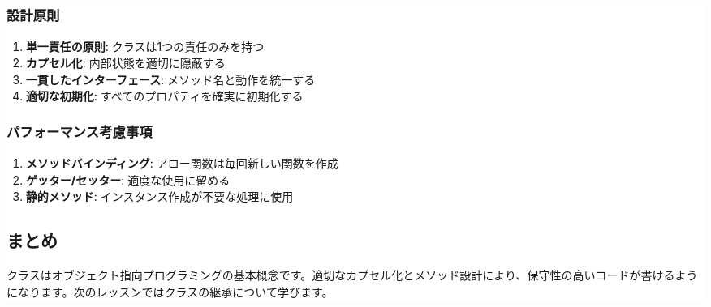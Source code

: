 ### 設計原則

1. **単一責任の原則**: クラスは1つの責任のみを持つ
2. **カプセル化**: 内部状態を適切に隠蔽する
3. **一貫したインターフェース**: メソッド名と動作を統一する
4. **適切な初期化**: すべてのプロパティを確実に初期化する

### パフォーマンス考慮事項

1. **メソッドバインディング**: アロー関数は毎回新しい関数を作成
2. **ゲッター/セッター**: 適度な使用に留める
3. **静的メソッド**: インスタンス作成が不要な処理に使用

## まとめ

クラスはオブジェクト指向プログラミングの基本概念です。適切なカプセル化とメソッド設計により、保守性の高いコードが書けるようになります。次のレッスンではクラスの継承について学びます。